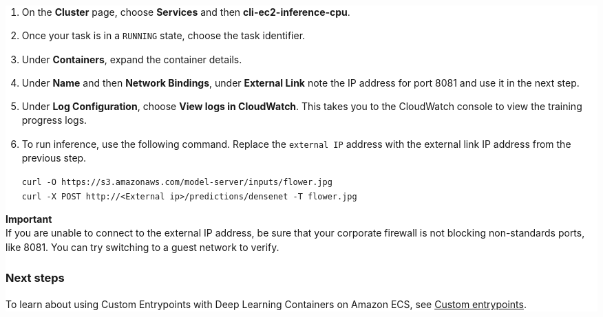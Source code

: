    1. On the **Cluster** page, choose **Services** and then **cli\-ec2\-inference\-cpu**\.

   1. Once your task is in a `RUNNING` state, choose the task identifier\.

   1. Under **Containers**, expand the container details\.

   1. Under **Name** and then **Network Bindings**, under **External Link** note the IP address for port 8081 and use it in the next step\.

   1. Under **Log Configuration**, choose **View logs in CloudWatch**\. This takes you to the CloudWatch console to view the training progress logs\.

1. To run inference, use the following command\. Replace the `external IP` address with the external link IP address from the previous step\.

   ```
   curl -O https://s3.amazonaws.com/model-server/inputs/flower.jpg
   curl -X POST http://<External ip>/predictions/densenet -T flower.jpg
   ```
**Important**  
If you are unable to connect to the external IP address, be sure that your corporate firewall is not blocking non\-standards ports, like 8081\. You can try switching to a guest network to verify\.

### Next steps<a name="deep-learning-containers-ecs-tutorials-inference-next"></a>

To learn about using Custom Entrypoints with Deep Learning Containers on Amazon ECS, see [Custom entrypoints](deep-learning-containers-ecs-tutorials-custom-entry.md)\. 